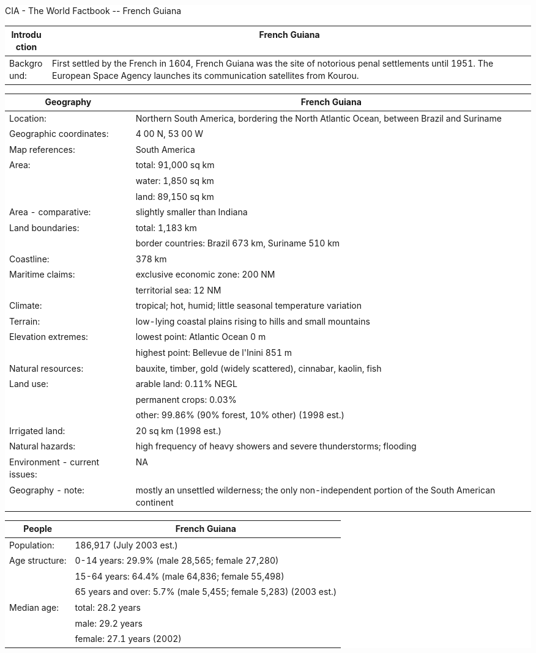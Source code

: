 CIA - The World Factbook -- French Guiana

| Introduction | French Guiana |
| --- | --- |
| Background: | First settled by the French in 1604, French Guiana was the site of notorious penal settlements until 1951. The European Space Agency launches its communication satellites from Kourou. |

| Geography | French Guiana |
| --- | --- |
| Location: | Northern South America, bordering the North Atlantic Ocean, between Brazil and Suriname |
| Geographic coordinates: | 4 00 N, 53 00 W |
| Map references: | South America |
| Area: | total: 91,000 sq km |
| | water: 1,850 sq km |
| | land: 89,150 sq km |
| Area - comparative: | slightly smaller than Indiana |
| Land boundaries: | total: 1,183 km |
| | border countries: Brazil 673 km, Suriname 510 km |
| Coastline: | 378 km |
| Maritime claims: | exclusive economic zone: 200 NM |
| | territorial sea: 12 NM |
| Climate: | tropical; hot, humid; little seasonal temperature variation |
| Terrain: | low-lying coastal plains rising to hills and small mountains |
| Elevation extremes: | lowest point: Atlantic Ocean 0 m |
| | highest point: Bellevue de l'Inini 851 m |
| Natural resources: | bauxite, timber, gold (widely scattered), cinnabar, kaolin, fish |
| Land use: | arable land: 0.11% NEGL |
| | permanent crops: 0.03% |
| | other: 99.86% (90% forest, 10% other) (1998 est.) |
| Irrigated land: | 20 sq km (1998 est.) |
| Natural hazards: | high frequency of heavy showers and severe thunderstorms; flooding |
| Environment - current issues: | NA |
| Geography - note: | mostly an unsettled wilderness; the only non-independent portion of the South American continent |

| People | French Guiana |
| --- | --- |
| Population: | 186,917 (July 2003 est.) |
| Age structure: | 0-14 years: 29.9% (male 28,565; female 27,280) |
| | 15-64 years: 64.4% (male 64,836; female 55,498) |
| | 65 years and over: 5.7% (male 5,455; female 5,283) (2003 est.) |
| Median age: | total: 28.2 years |
| | male: 29.2 years |
| | female: 27.1 years (2002) |
